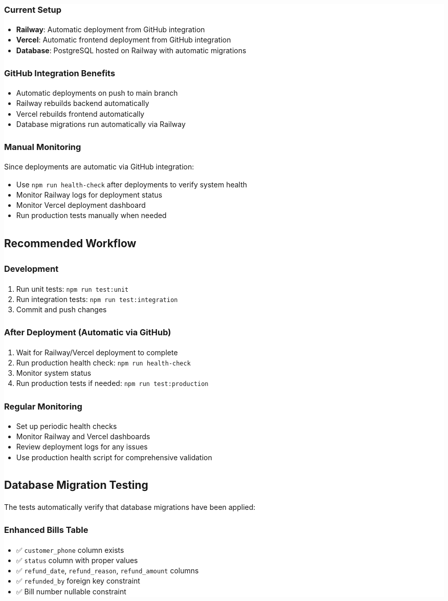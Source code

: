### Current Setup
- **Railway**: Automatic deployment from GitHub integration
- **Vercel**: Automatic frontend deployment from GitHub integration
- **Database**: PostgreSQL hosted on Railway with automatic migrations

### GitHub Integration Benefits
- Automatic deployments on push to main branch
- Railway rebuilds backend automatically
- Vercel rebuilds frontend automatically
- Database migrations run automatically via Railway

### Manual Monitoring
Since deployments are automatic via GitHub integration:
- Use `npm run health-check` after deployments to verify system health
- Monitor Railway logs for deployment status
- Monitor Vercel deployment dashboard
- Run production tests manually when needed

## Recommended Workflow

### Development
1. Run unit tests: `npm run test:unit`
2. Run integration tests: `npm run test:integration`
3. Commit and push changes

### After Deployment (Automatic via GitHub)
1. Wait for Railway/Vercel deployment to complete
2. Run production health check: `npm run health-check`
3. Monitor system status
4. Run production tests if needed: `npm run test:production`

### Regular Monitoring
- Set up periodic health checks
- Monitor Railway and Vercel dashboards
- Review deployment logs for any issues
- Use production health script for comprehensive validation

## Database Migration Testing

The tests automatically verify that database migrations have been applied:

### Enhanced Bills Table
- ✅ `customer_phone` column exists
- ✅ `status` column with proper values
- ✅ `refund_date`, `refund_reason`, `refund_amount` columns
- ✅ `refunded_by` foreign key constraint
- ✅ Bill number nullable constraint
